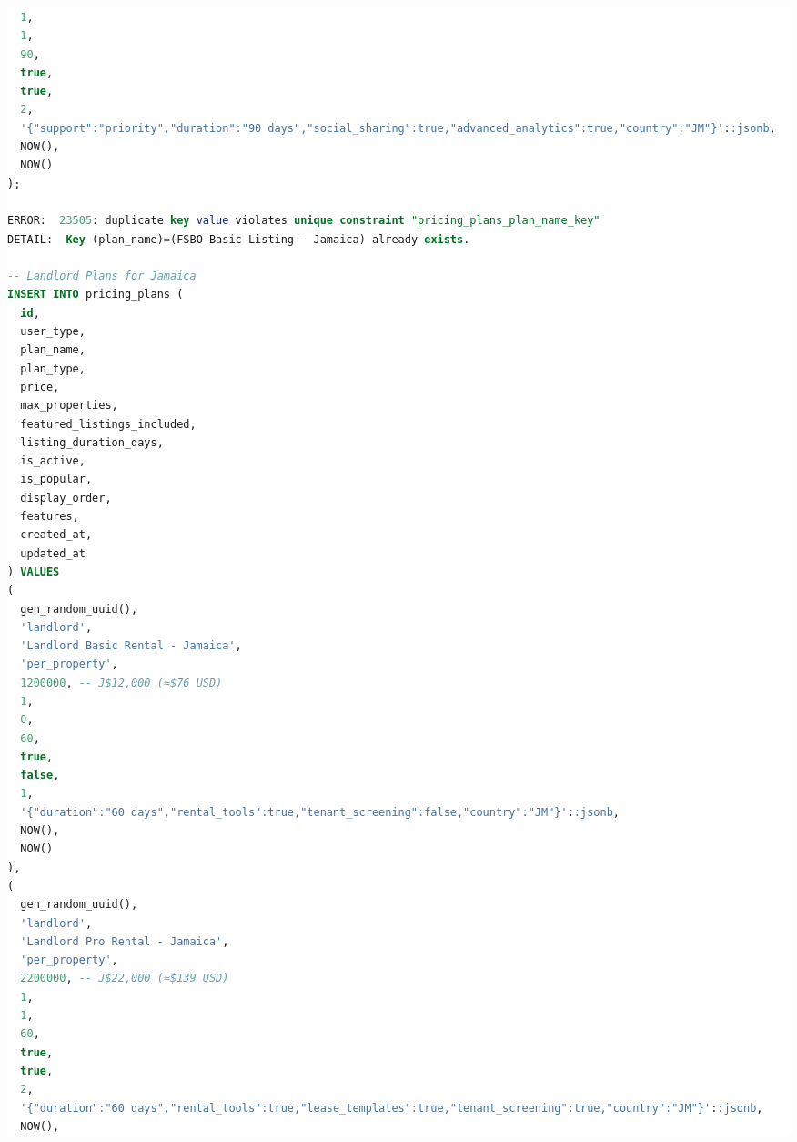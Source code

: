 ```sql
  1,
  1,
  90,
  true,
  true,
  2,
  '{"support":"priority","duration":"90 days","social_sharing":true,"advanced_analytics":true,"country":"JM"}'::jsonb,
  NOW(),
  NOW()
);

ERROR:  23505: duplicate key value violates unique constraint "pricing_plans_plan_name_key"
DETAIL:  Key (plan_name)=(FSBO Basic Listing - Jamaica) already exists.

-- Landlord Plans for Jamaica  
INSERT INTO pricing_plans (
  id,
  user_type,
  plan_name,
  plan_type,
  price,
  max_properties,
  featured_listings_included,
  listing_duration_days,
  is_active,
  is_popular,
  display_order,
  features,
  created_at,
  updated_at
) VALUES
(
  gen_random_uuid(),
  'landlord',
  'Landlord Basic Rental - Jamaica',
  'per_property',
  1200000, -- J$12,000 (≈$76 USD)
  1,
  0,
  60,
  true,
  false,
  1,
  '{"duration":"60 days","rental_tools":true,"tenant_screening":false,"country":"JM"}'::jsonb,
  NOW(),
  NOW()
),
(
  gen_random_uuid(),
  'landlord',
  'Landlord Pro Rental - Jamaica',
  'per_property',
  2200000, -- J$22,000 (≈$139 USD)
  1,
  1,
  60,
  true,
  true,
  2,
  '{"duration":"60 days","rental_tools":true,"lease_templates":true,"tenant_screening":true,"country":"JM"}'::jsonb,
  NOW(),
```
